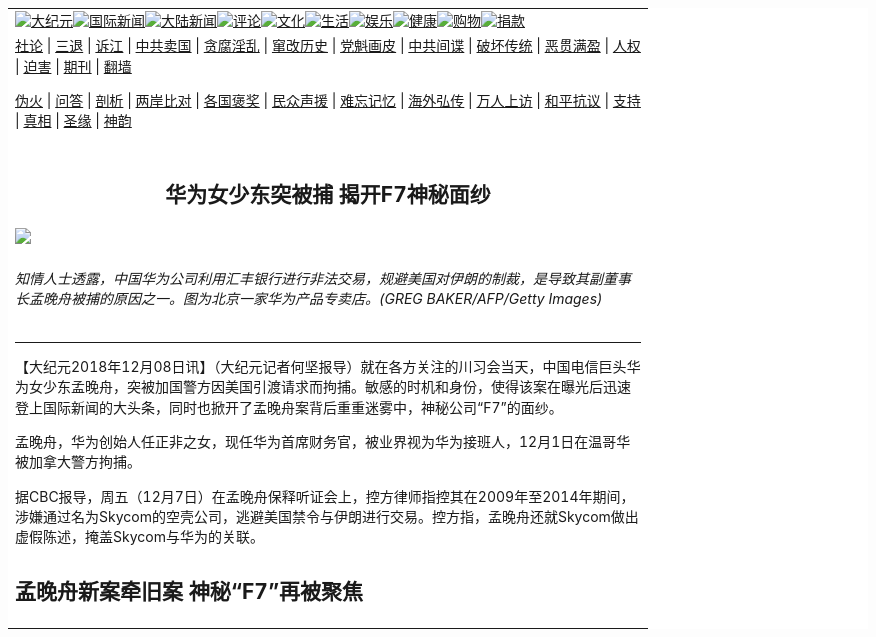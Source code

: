 <a name="1" id="1" target="_blank"></a><span id="1"></span>
<table align=center border="0"><tr><td colspan="2" VALIGN=TOP><a href="https://github.com/nnzxiz2619/djy/blob/master/gb/nsc413.md#1"><img src="https://raw.githubusercontent.com/nnzxiz2619/www/master/t/djy/1.jpg" title="大纪元"></a><a href="https://github.com/nnzxiz2619/djy/blob/master/gb/n24hr.md#1"><img src="https://raw.githubusercontent.com/nnzxiz2619/www/master/t/djy/3.jpg" title="国际新闻"></a><a href="https://github.com/nnzxiz2619/djy/blob/master/gb/nsc413.md#1"><img src="https://raw.githubusercontent.com/nnzxiz2619/www/master/t/djy/4.jpg" title="大陆新闻"></a><a href="https://github.com/nnzxiz2619/djy/blob/master/gb/news392.md#1"><img src="https://raw.githubusercontent.com/nnzxiz2619/www/master/t/djy/5.jpg" title="评论"></a><a href="https://github.com/nnzxiz2619/djy/blob/master/gb/news2007.md#1"><img src="https://raw.githubusercontent.com/nnzxiz2619/www/master/t/djy/6.jpg" title="文化"></a><a href="https://github.com/nnzxiz2619/djy/blob/master/gb/news2008.md#1"><img src="https://raw.githubusercontent.com/nnzxiz2619/www/master/t/djy/7.jpg" title="生活"></a><a href="https://github.com/nnzxiz2619/djy/blob/master/gb/ncyule.md#1"><img src="https://raw.githubusercontent.com/nnzxiz2619/www/master/t/djy/8.jpg" title="娱乐"></a><a href="https://github.com/nnzxiz2619/djy/blob/master/gb/nsc1002.md#1"><img src="https://raw.githubusercontent.com/nnzxiz2619/www/master/t/djy/9.jpg" title="健康"><a href="https://www.youlucky.com"><img src="https://raw.githubusercontent.com/nnzxiz2619/www/master/t/djy/10.jpg" title="购物"></a><a href="https://donate.epochtimes.com/?utm_medium=epochtimes&utm_source=referral&utm_campaign=donate_button_djyarticleheader"><img src="https://raw.githubusercontent.com/nnzxiz2619/www/master/t/djy/12.jpg" title="捐款"></a></td></tr>
<tr><td colspan="2" VALIGN=TOP><a target="_blank" href="https://github.com/nnzxiz2619/djy/blob/master/gb/9p.md#1">社论</a> | <a target="_blank" href="https://github.com/nnzxiz2619/djy/blob/master/gb/nf5657.md#1">三退</a> | <a target="_blank" href="https://github.com/nnzxiz2619/djy/blob/master/gb/nf6124.md#1">诉江</a> | <a target="_blank" href="https://github.com/nnzxiz2619/djy/blob/master/gb/nf1176117.md#1">中共卖国</a> | <a target="_blank" href="https://github.com/nnzxiz2619/djy/blob/master/gb/nf5773.md#1">贪腐淫乱</a> | <a target="_blank" href="https://github.com/nnzxiz2619/djy/blob/master/gb/nf1176115.md#1">窜改历史</a> | <a target="_blank" href="https://github.com/nnzxiz2619/djy/blob/master/gb/nf1176107.md#1">党魁画皮</a> | <a target="_blank" href="https://github.com/nnzxiz2619/djy/blob/master/gb/nf1320400.md#1">中共间谍</a> | <a target="_blank" href="https://github.com/nnzxiz2619/djy/blob/master/gb/nf1176114.md#1">破坏传统</a> | <a target="_blank" href="https://github.com/nnzxiz2619/ntdtv/blob/master/gb/prog447_1.md#1">恶贯满盈</a> | <a target="_blank" href="https://github.com/nnzxiz2619/djy/blob/master/gb/ncid278.md#1">人权</a> | <a target="_blank" href="https://github.com/nnzxiz2619/djy/blob/master/gb/nf1176111.md#1">迫害</a> | <a target="_blank" href="https://gitlab.com/szzdlab/mh-qikan/blob/master/README.md#1">期刊</a> | <a target="_blank" href="https://github.com/nnzxiz2619/www/blob/master/README.md?zsrh#8">翻墙</a></p><p><a target="_blank" href="https://github.com/nnzxiz2619/djy/blob/master/gb/nf5562.md#1">伪火</a> | <a target="_blank" href="https://github.com/nnzxiz2619/djy/blob/master/gb/nf4378.md#1">问答</a> | <a target="_blank" href="https://github.com/nnzxiz2619/djy/blob/master/gb/nf5792.md#1">剖析</a> | <a target="_blank" href="https://github.com/nnzxiz2619/djy/blob/master/gb/nf5735.md#1">两岸比对</a> | <a target="_blank" href="https://github.com/nnzxiz2619/djy/blob/master/gb/nf6119.md#1">各国褒奖</a> | <a target="_blank" href="https://github.com/nnzxiz2619/djy/blob/master/gb/nf6120.md#1">民众声援</a> | <a target="_blank" href="https://github.com/nnzxiz2619/djy/blob/master/gb/nf1188594.md#1">难忘记忆</a> | <a target="_blank" href="https://github.com/nnzxiz2619/djy/blob/master/gb/nf3180.md#1">海外弘传</a> | <a target="_blank" href="https://github.com/nnzxiz2619/djy/blob/master/gb/nf5410.md#1">万人上访</a> | <a target="_blank" href="https://github.com/nnzxiz2619/ntdtv/blob/master/gb/prog1530_1.md#1">和平抗议</a> | <a target="_blank" href="https://github.com/nnzxiz2619/djy/blob/master/gb/nf4386.md#1">支持</a> | <a target="_blank" href="https://github.com/nnzxiz2619/djy/blob/master/gb/nf4389.md#1">真相</a> | <a target="_blank" href="https://github.com/nnzxiz2619/djy/blob/master/gb/nf5790.md#1">圣缘</a> | <a target="_blank" href="https://github.com/nnzxiz2619/djy/blob/master/gb/nf4786.md#1">神韵</a></td></tr>
<tr><td VALIGN=TOP width="626"><h2 align=center>华为女少东突被捕 揭开F7神秘面纱</h2>
<img width="600" src="https://i.epochtimes.com/assets/uploads/2018/12/GettyImages-1012373034-600x400.jpg" />
<h6>知情人士透露，中国华为公司利用汇丰银行进行非法交易，规避美国对伊朗的制裁，是导致其副董事长孟晚舟被捕的原因之一。图为北京一家华为产品专卖店。(GREG BAKER/AFP/Getty Images)
</h6>
<hr>
	<p>【大纪元2018年12月08日讯】（大纪元记者何坚报导）就在各方关注的川习会当天，中国电信巨头<ahref="https://github.com/nnzxiz2619/djy/blob/master/gb/tag/%E5%8D%8E%E4%B8%BA.md#1">华为</a>女少东<ahref="https://github.com/nnzxiz2619/djy/blob/master/gb/tag/%E5%AD%9F%E6%99%9A%E8%88%9F.md#1">孟晚舟</a>，突被加国警方因美国引渡请求而拘捕。敏感的时机和身份，使得该案在曝光后迅速登上国际新闻的大头条，同时也掀开了孟晚舟案背后重重迷雾中，神秘公司“F7”的面纱。</p>
<p><ahref="https://github.com/nnzxiz2619/djy/blob/master/gb/tag/%E5%AD%9F%E6%99%9A%E8%88%9F.md#1">孟晚舟</a>，<ahref="https://github.com/nnzxiz2619/djy/blob/master/gb/tag/%E5%8D%8E%E4%B8%BA.md#1">华为</a>创始人任正非之女，现任华为首席财务官，被业界视为华为接班人，12月1日在温哥华被加拿大警方拘捕。</p>
<p>据CBC报导，周五（12月7日）在孟晚舟保释听证会上，控方律师指控其在2009年至2014年期间，涉嫌通过名为Skycom的空壳公司，逃避美国禁令与伊朗进行交易。控方指，孟晚舟还就Skycom做出虚假陈述，掩盖Skycom与华为的关联。</p>
<h2>孟晚舟新案牵旧案 神秘“F7”再被聚焦</h2>